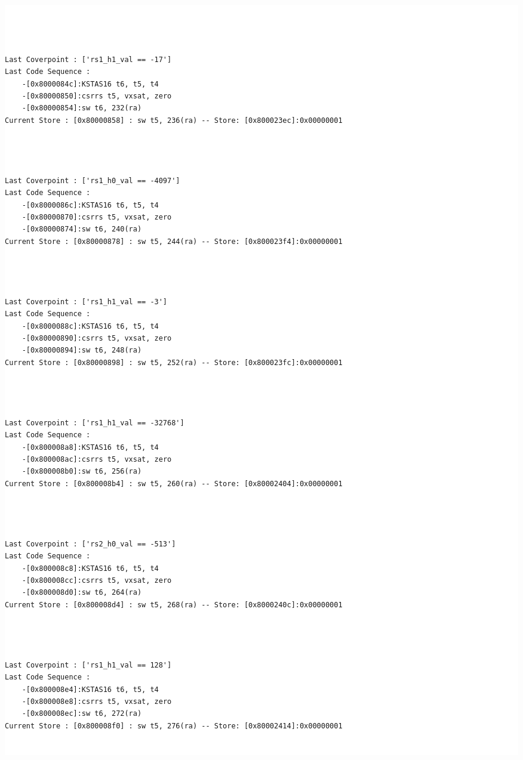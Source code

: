 ```




Last Coverpoint : ['rs1_h1_val == -17']
Last Code Sequence : 
	-[0x8000084c]:KSTAS16 t6, t5, t4
	-[0x80000850]:csrrs t5, vxsat, zero
	-[0x80000854]:sw t6, 232(ra)
Current Store : [0x80000858] : sw t5, 236(ra) -- Store: [0x800023ec]:0x00000001




Last Coverpoint : ['rs1_h0_val == -4097']
Last Code Sequence : 
	-[0x8000086c]:KSTAS16 t6, t5, t4
	-[0x80000870]:csrrs t5, vxsat, zero
	-[0x80000874]:sw t6, 240(ra)
Current Store : [0x80000878] : sw t5, 244(ra) -- Store: [0x800023f4]:0x00000001




Last Coverpoint : ['rs1_h1_val == -3']
Last Code Sequence : 
	-[0x8000088c]:KSTAS16 t6, t5, t4
	-[0x80000890]:csrrs t5, vxsat, zero
	-[0x80000894]:sw t6, 248(ra)
Current Store : [0x80000898] : sw t5, 252(ra) -- Store: [0x800023fc]:0x00000001




Last Coverpoint : ['rs1_h1_val == -32768']
Last Code Sequence : 
	-[0x800008a8]:KSTAS16 t6, t5, t4
	-[0x800008ac]:csrrs t5, vxsat, zero
	-[0x800008b0]:sw t6, 256(ra)
Current Store : [0x800008b4] : sw t5, 260(ra) -- Store: [0x80002404]:0x00000001




Last Coverpoint : ['rs2_h0_val == -513']
Last Code Sequence : 
	-[0x800008c8]:KSTAS16 t6, t5, t4
	-[0x800008cc]:csrrs t5, vxsat, zero
	-[0x800008d0]:sw t6, 264(ra)
Current Store : [0x800008d4] : sw t5, 268(ra) -- Store: [0x8000240c]:0x00000001




Last Coverpoint : ['rs1_h1_val == 128']
Last Code Sequence : 
	-[0x800008e4]:KSTAS16 t6, t5, t4
	-[0x800008e8]:csrrs t5, vxsat, zero
	-[0x800008ec]:sw t6, 272(ra)
Current Store : [0x800008f0] : sw t5, 276(ra) -- Store: [0x80002414]:0x00000001



```